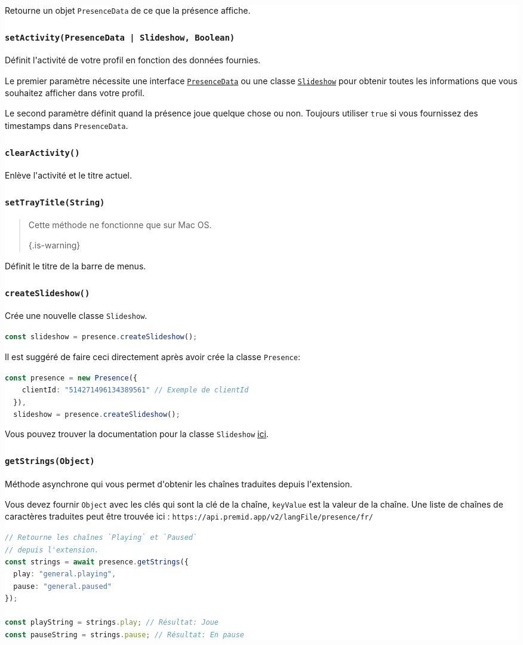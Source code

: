 Retourne un objet `PresenceData` de ce que la présence affiche.

### `setActivity(PresenceData | Slideshow, Boolean)`

Définit l'activité de votre profil en fonction des données fournies.

Le premier paramètre nécessite une interface [`PresenceData`](#presencedata-interface) ou une classe [`Slideshow`](/dev/presence/slideshow) pour obtenir toutes les informations que vous souhaitez afficher dans votre profil.

Le second paramètre définit quand la présence joue quelque chose ou non. Toujours utiliser `true` si vous fournissez des timestamps dans `PresenceData`.

### `clearActivity()`

Enlève l'activité et le titre actuel.

### `setTrayTitle(String)`

> Cette méthode ne fonctionne que sur Mac OS. 
> 
> {.is-warning}

Définit le titre de la barre de menus.

### `createSlideshow()`

Crée une nouvelle classe `Slideshow`.

```typescript
const slideshow = presence.createSlideshow();
```

Il est suggéré de faire ceci directement après avoir crée la classe `Presence`:

```typescript
const presence = new Presence({
    clientId: "514271496134389561" // Exemple de clientId
  }),
  slideshow = presence.createSlideshow();
```

Vous pouvez trouver la documentation pour la classe `Slideshow` [ici](/dev/presence/slideshow).

### `getStrings(Object)`

Méthode asynchrone qui vous permet d'obtenir les chaînes traduites depuis l'extension.

Vous devez fournir `Object` avec les clés qui sont la clé de la chaîne, `keyValue` est la valeur de la chaîne. Une liste de chaînes de caractères traduites peut être trouvée ici : `https://api.premid.app/v2/langFile/presence/fr/`

```typescript
// Retourne les chaînes `Playing` et `Paused`
// depuis l'extension.
const strings = await presence.getStrings({
  play: "general.playing",
  pause: "general.paused"
});

const playString = strings.play; // Résultat: Joue
const pauseString = strings.pause; // Résultat: En pause
```
